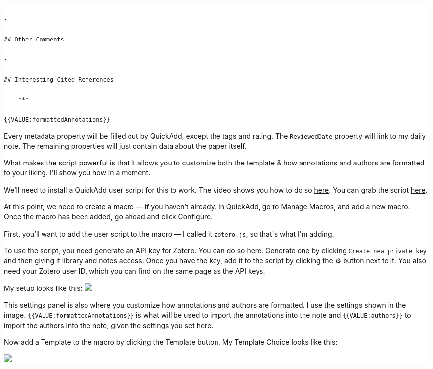 ```

-

## Other Comments

-

## Interesting Cited References

-   ***

{{VALUE:formattedAnnotations}}

```

Every metadata property will be filled out by QuickAdd, except the tags and rating. The `ReviewedDate` property will link to my daily note. The remaining properties will just contain data about the paper itself.


What makes the script powerful is that it allows you to customize both the template & how annotations and authors are formatted to your liking. I'll show you how in a moment.


We’ll need to install a QuickAdd user script for this to work. The video shows you how to do so [here](https://www.youtube.com/watch?v=gYK3VDQsZJo&t=1730s). You can grab the script [here](https://github.com/chhoumann/quickadd/discussions/421).


At this point, we need to create a macro — if you haven’t already. In QuickAdd, go to Manage Macros, and add a new macro. Once the macro has been added, go ahead and click Configure.


First, you’ll want to add the user script to the macro — I called it `zotero.js`, so that's what I'm adding.


To use the script, you need generate an API key for Zotero. You can do so [here](https://www.zotero.org/settings/keys). Generate one by clicking `Create new private key` and then giving it library and notes access. Once you have the key, add it to the script by clicking the ⚙️ button next to it. You also need your Zotero user ID, which you can find on the same page as the API keys.


My setup looks like this:
![](/_next/image?url=%2Fuploads%2FObsidian_BEjSRGxQU5.png&w=3840&q=75)


This settings panel is also where you customize how annotations and authors are formatted. I use the settings shown in the image. `{{VALUE:formattedAnnotations}}` is what will be used to import the annotations into the note and `{{VALUE:authors}}` to import the authors into the note, given the settings you set here.


Now add a Template to the macro by clicking the Template button. My Template Choice looks like this:


![](/_next/image?url=%2Fuploads%2FObsidian_mRkhuQBa8s.png&w=3840&q=75)
